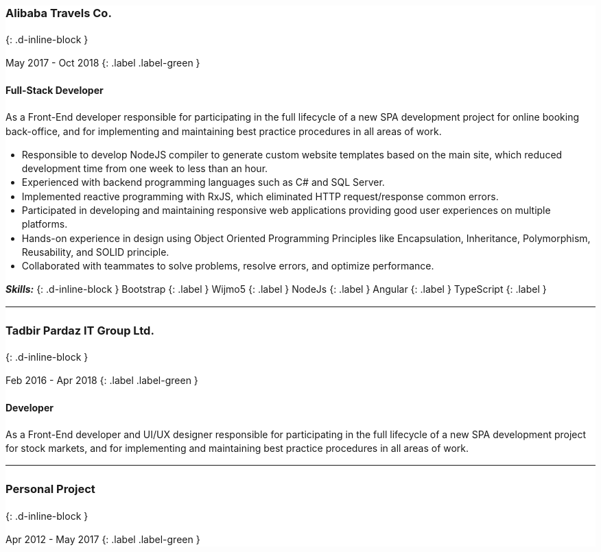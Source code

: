 ### Alibaba Travels Co.
{: .d-inline-block }

May 2017 - Oct 2018
{: .label .label-green }

#### Full-Stack Developer
As a Front-End developer responsible for participating in the full lifecycle of a new SPA development project for online booking back-office, and for implementing and maintaining best practice procedures in all areas of work.

- Responsible to develop NodeJS compiler to generate custom website templates based on the main site, which reduced development time from one week to less than an hour.
- Experienced with backend programming languages such as C# and SQL Server.
- Implemented reactive programming with RxJS, which eliminated HTTP request/response common errors.
- Participated in developing and maintaining responsive web applications providing good user experiences on multiple platforms.
- Hands-on experience in design using Object Oriented Programming Principles like Encapsulation, Inheritance, Polymorphism, Reusability, and SOLID principle.
- Collaborated with teammates to solve problems, resolve errors, and optimize performance.

***Skills:*** 
{: .d-inline-block }
Bootstrap
{: .label }
Wijmo5
{: .label }
NodeJs
{: .label }
Angular
{: .label }
TypeScript
{: .label }

---

### Tadbir Pardaz IT Group Ltd.
{: .d-inline-block }

Feb 2016 - Apr 2018
{: .label .label-green }

#### Developer
As a Front-End developer and UI/UX designer responsible for participating in the full lifecycle of a new SPA development project for stock markets, and for implementing and maintaining best practice procedures in all areas of work.

---

### Personal Project
{: .d-inline-block }

Apr 2012 - May 2017
{: .label .label-green }
